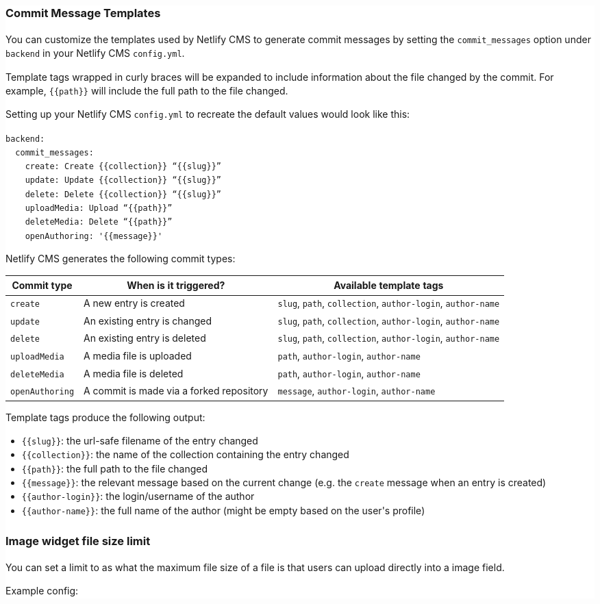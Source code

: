 ### Commit Message Templates <a href="#commit-message-templates" id="commit-message-templates"></a>

You can customize the templates used by Netlify CMS to generate commit messages by setting the `commit_messages` option under `backend` in your Netlify CMS `config.yml`.

Template tags wrapped in curly braces will be expanded to include information about the file changed by the commit. For example, `{{path}}` will include the full path to the file changed.

Setting up your Netlify CMS `config.yml` to recreate the default values would look like this:

```
backend:
  commit_messages:
    create: Create {{collection}} “{{slug}}”
    update: Update {{collection}} “{{slug}}”
    delete: Delete {{collection}} “{{slug}}”
    uploadMedia: Upload “{{path}}”
    deleteMedia: Delete “{{path}}”
    openAuthoring: '{{message}}'
```

Netlify CMS generates the following commit types:

| Commit type     | When is it triggered?                    | Available template tags                                     |
| --------------- | ---------------------------------------- | ----------------------------------------------------------- |
| `create`        | A new entry is created                   | `slug`, `path`, `collection`, `author-login`, `author-name` |
| `update`        | An existing entry is changed             | `slug`, `path`, `collection`, `author-login`, `author-name` |
| `delete`        | An existing entry is deleted             | `slug`, `path`, `collection`, `author-login`, `author-name` |
| `uploadMedia`   | A media file is uploaded                 | `path`, `author-login`, `author-name`                       |
| `deleteMedia`   | A media file is deleted                  | `path`, `author-login`, `author-name`                       |
| `openAuthoring` | A commit is made via a forked repository | `message`, `author-login`, `author-name`                    |

Template tags produce the following output:

- `{{slug}}`: the url-safe filename of the entry changed
- `{{collection}}`: the name of the collection containing the entry changed
- `{{path}}`: the full path to the file changed
- `{{message}}`: the relevant message based on the current change (e.g. the `create` message when an entry is created)
- `{{author-login}}`: the login/username of the author
- `{{author-name}}`: the full name of the author (might be empty based on the user's profile)

### Image widget file size limit <a href="#image-widget-file-size-limit" id="image-widget-file-size-limit"></a>

You can set a limit to as what the maximum file size of a file is that users can upload directly into a image field.

Example config:

